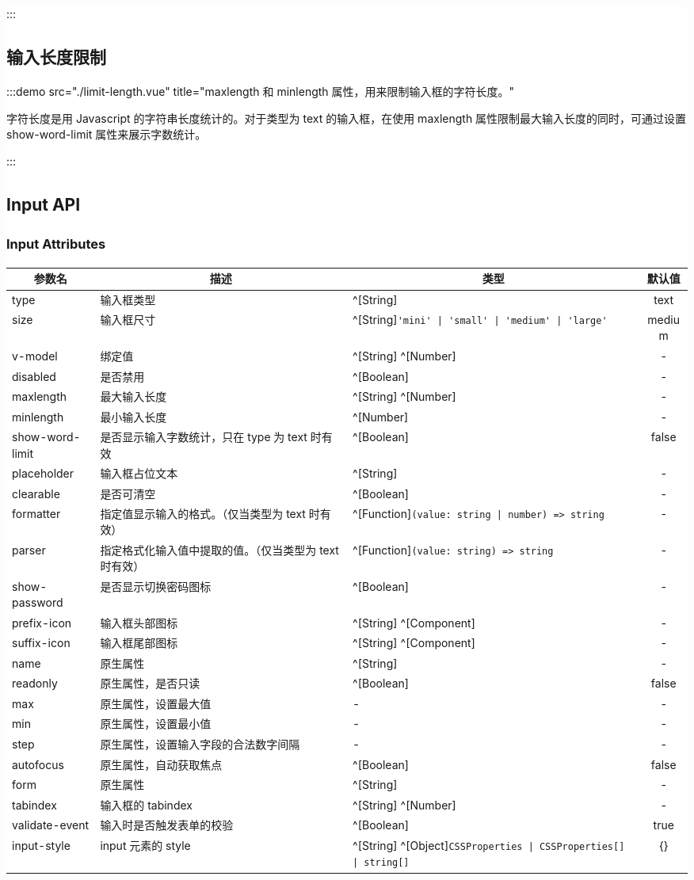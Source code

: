 :::

## 输入长度限制

:::demo src="./limit-length.vue" title="maxlength 和 minlength 属性，用来限制输入框的字符长度。"

字符长度是用 Javascript 的字符串长度统计的。对于类型为 text 的输入框，在使用 maxlength 属性限制最大输入长度的同时，可通过设置 show-word-limit 属性来展示字数统计。

:::

## Input API

### Input Attributes

| 参数名 | 描述 | 类型 | 默认值 |
| ------ | ---- | ---- | :----: |
| type | 输入框类型 | ^[String] | text |
| size | 输入框尺寸 | ^[String]`'mini' \| 'small' \| 'medium' \| 'large'` | medium |
| v-model | 绑定值 | ^[String] ^[Number] | - |
| disabled | 是否禁用 | ^[Boolean] | - |
| maxlength | 最大输入长度 | ^[String] ^[Number] | - |
| minlength | 最小输入长度 | ^[Number] | - |
| show-word-limit | 是否显示输入字数统计，只在 type 为 text 时有效 | ^[Boolean] | false |
| placeholder | 输入框占位文本 | ^[String] | - |
| clearable | 是否可清空 | ^[Boolean] | - |
| formatter | 指定值显示输入的格式。（仅当类型为 text 时有效）| ^[Function]`(value: string \| number) => string` | - |
| parser | 指定格式化输入值中提取的值。（仅当类型为 text 时有效）|  ^[Function]`(value: string) => string` | - |
| show-password | 是否显示切换密码图标 | ^[Boolean] | - |
| prefix-icon | 输入框头部图标 | ^[String] ^[Component] | - |
| suffix-icon | 输入框尾部图标 | ^[String] ^[Component] | - |
| name | 原生属性 | ^[String] | - |
| readonly | 原生属性，是否只读 | ^[Boolean] | false |
| max | 原生属性，设置最大值 | - | - |
| min | 原生属性，设置最小值 | - | - |
| step | 原生属性，设置输入字段的合法数字间隔 | - | - |
| autofocus | 原生属性，自动获取焦点 | ^[Boolean] | false |
| form | 原生属性 | ^[String] | - |
| tabindex | 输入框的 tabindex | ^[String] ^[Number] | - |
| validate-event | 输入时是否触发表单的校验 | ^[Boolean] | true |
| input-style | input 元素的 style | ^[String] ^[Object]`CSSProperties \| CSSProperties[] \| string[]`   | {} |

